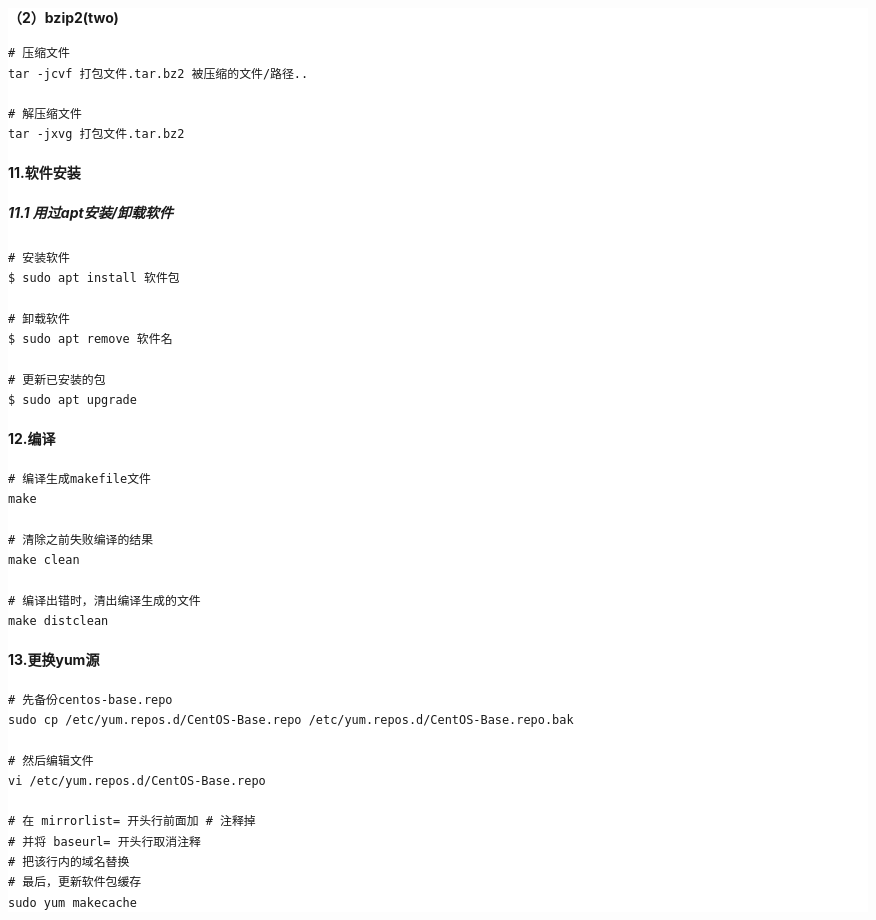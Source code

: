 

**（2）bzip2(two)**

```shell
# 压缩文件
tar -jcvf 打包文件.tar.bz2 被压缩的文件/路径..

# 解压缩文件
tar -jxvg 打包文件.tar.bz2
```



#### 11.软件安装

##### 11.1 用过apt安装/卸载软件

```shell
# 安装软件
$ sudo apt install 软件包

# 卸载软件
$ sudo apt remove 软件名

# 更新已安装的包
$ sudo apt upgrade
```



#### 12.编译

```shell
# 编译生成makefile文件
make

# 清除之前失败编译的结果
make clean

# 编译出错时，清出编译生成的文件
make distclean
```



#### 13.更换yum源

```shell
# 先备份centos-base.repo
sudo cp /etc/yum.repos.d/CentOS-Base.repo /etc/yum.repos.d/CentOS-Base.repo.bak

# 然后编辑文件
vi /etc/yum.repos.d/CentOS-Base.repo 

# 在 mirrorlist= 开头行前面加 # 注释掉
# 并将 baseurl= 开头行取消注释
# 把该行内的域名替换
# 最后，更新软件包缓存
sudo yum makecache
```
